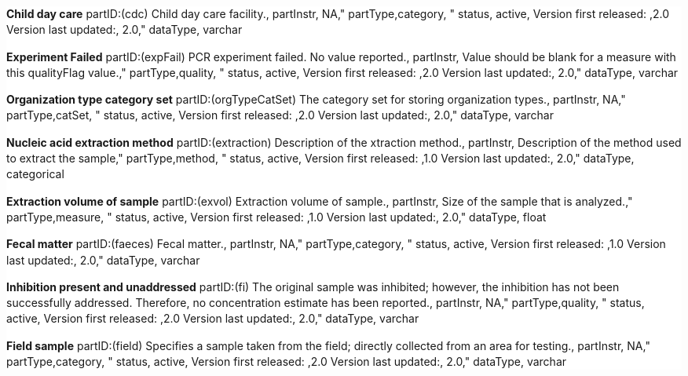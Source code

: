 <a name="cdc">**Child day care**</a> partID:(cdc)
Child day care facility.,
 partInstr, NA," 
 partType,category, "
status, active, Version first released: ,2.0 Version last updated:, 2.0,"
 dataType, varchar

<a name="expFail">**Experiment Failed**</a> partID:(expFail)
PCR experiment failed. No value reported.,
 partInstr, Value should be blank for a measure with this qualityFlag value.," 
 partType,quality, "
status, active, Version first released: ,2.0 Version last updated:, 2.0,"
 dataType, varchar

<a name="orgTypeCatSet">**Organization type category set**</a> partID:(orgTypeCatSet)
The category set for storing organization types.,
 partInstr, NA," 
 partType,catSet, "
status, active, Version first released: ,2.0 Version last updated:, 2.0,"
 dataType, varchar

<a name="extraction">**Nucleic acid extraction method**</a> partID:(extraction)
Description of the xtraction method.,
 partInstr, Description of the method used to extract the sample," 
 partType,method, "
status, active, Version first released: ,1.0 Version last updated:, 2.0,"
 dataType, categorical

<a name="exvol">**Extraction volume of sample**</a> partID:(exvol)
Extraction volume of sample.,
 partInstr, Size of the sample that is analyzed.," 
 partType,measure, "
status, active, Version first released: ,1.0 Version last updated:, 2.0,"
 dataType, float

<a name="faeces">**Fecal matter**</a> partID:(faeces)
Fecal matter.,
 partInstr, NA," 
 partType,category, "
status, active, Version first released: ,1.0 Version last updated:, 2.0,"
 dataType, varchar

<a name="fi">**Inhibition present and unaddressed**</a> partID:(fi)
The original sample was inhibited; however, the inhibition has not been successfully addressed. Therefore, no concentration estimate has been reported.,
 partInstr, NA," 
 partType,quality, "
status, active, Version first released: ,2.0 Version last updated:, 2.0,"
 dataType, varchar

<a name="field">**Field sample**</a> partID:(field)
Specifies a sample taken from the field; directly collected from an area for testing.,
 partInstr, NA," 
 partType,category, "
status, active, Version first released: ,2.0 Version last updated:, 2.0,"
 dataType, varchar
